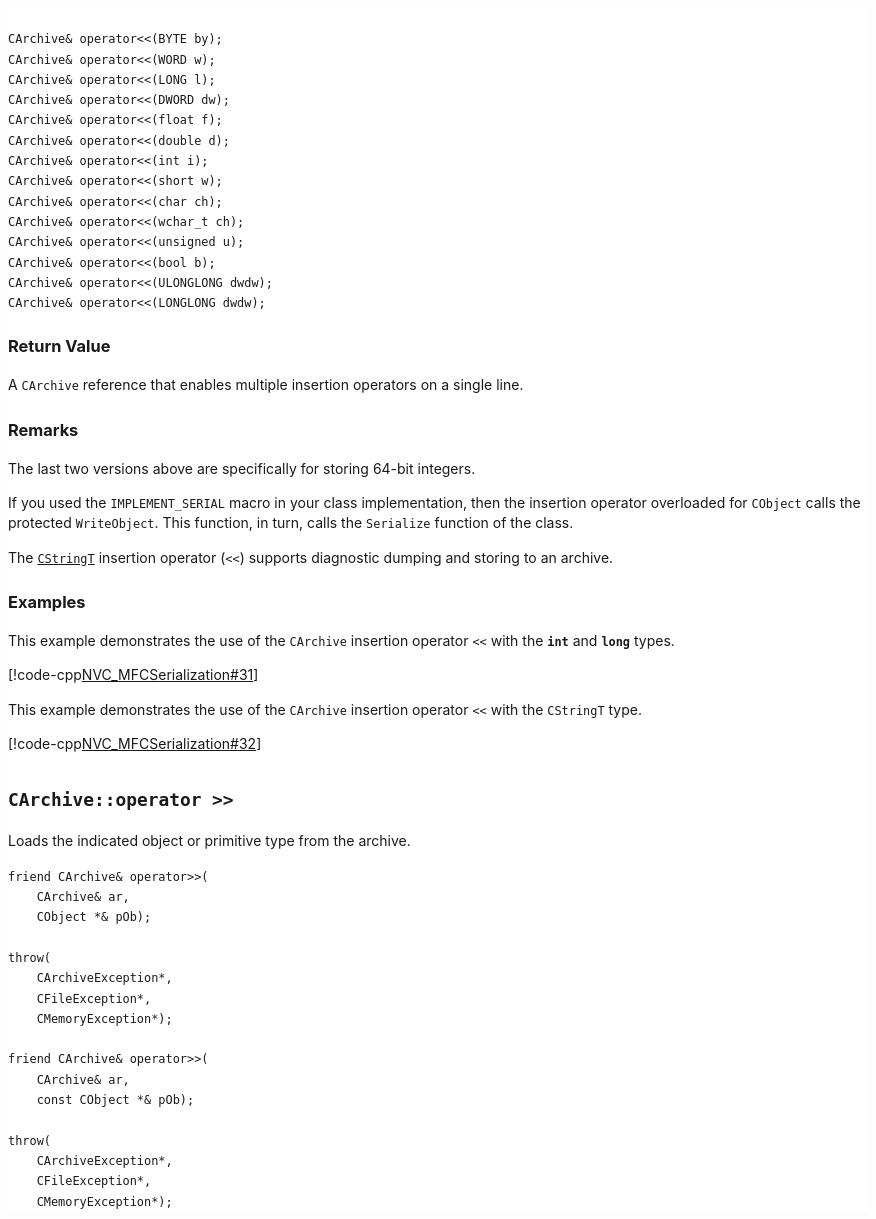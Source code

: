 ```

CArchive& operator<<(BYTE by);
CArchive& operator<<(WORD w);
CArchive& operator<<(LONG l);
CArchive& operator<<(DWORD dw);
CArchive& operator<<(float f);
CArchive& operator<<(double d);
CArchive& operator<<(int i);
CArchive& operator<<(short w);
CArchive& operator<<(char ch);
CArchive& operator<<(wchar_t ch);
CArchive& operator<<(unsigned u);
CArchive& operator<<(bool b);
CArchive& operator<<(ULONGLONG dwdw);
CArchive& operator<<(LONGLONG dwdw);
```

### Return Value

A `CArchive` reference that enables multiple insertion operators on a single line.

### Remarks

The last two versions above are specifically for storing 64-bit integers.

If you used the `IMPLEMENT_SERIAL` macro in your class implementation, then the insertion operator overloaded for `CObject` calls the protected `WriteObject`. This function, in turn, calls the `Serialize` function of the class.

The [`CStringT`](../../atl-mfc-shared/reference/cstringt-class.md) insertion operator (`<<`) supports diagnostic dumping and storing to an archive.

### Examples

This example demonstrates the use of the `CArchive` insertion operator `<<` with the **`int`** and **`long`** types.

[!code-cpp[NVC_MFCSerialization#31](../../mfc/codesnippet/cpp/carchive-class_12.cpp)]

This example demonstrates the use of the `CArchive` insertion operator `<<` with the `CStringT` type.

[!code-cpp[NVC_MFCSerialization#32](../../mfc/codesnippet/cpp/carchive-class_13.cpp)]

## <a name="operator_gt_gt"></a> `CArchive::operator >>`

Loads the indicated object or primitive type from the archive.

```
friend CArchive& operator>>(
    CArchive& ar,
    CObject *& pOb);

throw(
    CArchiveException*,
    CFileException*,
    CMemoryException*);

friend CArchive& operator>>(
    CArchive& ar,
    const CObject *& pOb);

throw(
    CArchiveException*,
    CFileException*,
    CMemoryException*);
```